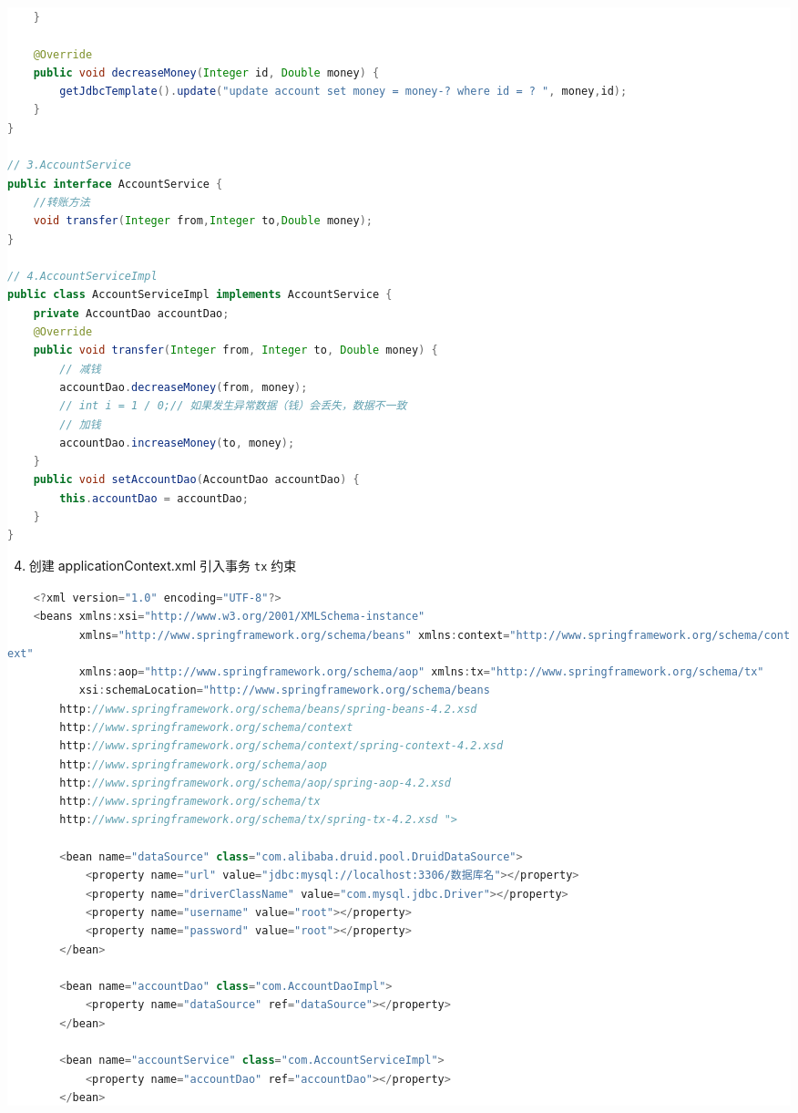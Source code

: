 ```java
    }

    @Override
    public void decreaseMoney(Integer id, Double money) {
        getJdbcTemplate().update("update account set money = money-? where id = ? ", money,id);
    }
}
    
// 3.AccountService
public interface AccountService {
    //转账方法
    void transfer(Integer from,Integer to,Double money);
}

// 4.AccountServiceImpl
public class AccountServiceImpl implements AccountService {
    private AccountDao accountDao;
    @Override
    public void transfer(Integer from, Integer to, Double money) {
        // 减钱
        accountDao.decreaseMoney(from, money);
        // int i = 1 / 0;// 如果发生异常数据（钱）会丢失，数据不一致
        // 加钱
        accountDao.increaseMoney(to, money);
    }
    public void setAccountDao(AccountDao accountDao) {
        this.accountDao = accountDao;
    }
}
```

4. 创建 applicationContext.xml 引入事务 `tx` 约束

```java
    <?xml version="1.0" encoding="UTF-8"?>
    <beans xmlns:xsi="http://www.w3.org/2001/XMLSchema-instance"
           xmlns="http://www.springframework.org/schema/beans" xmlns:context="http://www.springframework.org/schema/context"
           xmlns:aop="http://www.springframework.org/schema/aop" xmlns:tx="http://www.springframework.org/schema/tx"
           xsi:schemaLocation="http://www.springframework.org/schema/beans
        http://www.springframework.org/schema/beans/spring-beans-4.2.xsd
        http://www.springframework.org/schema/context
        http://www.springframework.org/schema/context/spring-context-4.2.xsd
        http://www.springframework.org/schema/aop
        http://www.springframework.org/schema/aop/spring-aop-4.2.xsd
        http://www.springframework.org/schema/tx
        http://www.springframework.org/schema/tx/spring-tx-4.2.xsd ">

        <bean name="dataSource" class="com.alibaba.druid.pool.DruidDataSource">
            <property name="url" value="jdbc:mysql://localhost:3306/数据库名"></property>
            <property name="driverClassName" value="com.mysql.jdbc.Driver"></property>
            <property name="username" value="root"></property>
            <property name="password" value="root"></property>
        </bean>

        <bean name="accountDao" class="com.AccountDaoImpl">
            <property name="dataSource" ref="dataSource"></property>
        </bean>

        <bean name="accountService" class="com.AccountServiceImpl">
            <property name="accountDao" ref="accountDao"></property>
        </bean>

```